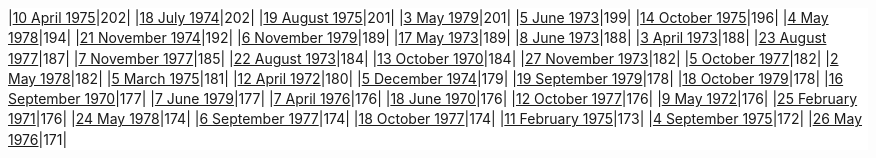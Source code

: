 |[10 April 1975](https://historichansard.net/senate/1975/19750410_senate_29_s63/)|202|
|[18 July 1974](https://historichansard.net/senate/1974/19740718_senate_29_s60/)|202|
|[19 August 1975](https://historichansard.net/senate/1975/19750819_senate_29_s65/)|201|
|[3 May 1979](https://historichansard.net/senate/1979/19790503_senate_31_s81/)|201|
|[5 June 1973](https://historichansard.net/senate/1973/19730605_senate_28_s56/)|199|
|[14 October 1975](https://historichansard.net/senate/1975/19751014_senate_29_s66/)|196|
|[4 May 1978](https://historichansard.net/senate/1978/19780504_senate_31_s77/)|194|
|[21 November 1974](https://historichansard.net/senate/1974/19741121_senate_29_s62/)|192|
|[6 November 1979](https://historichansard.net/senate/1979/19791106_senate_31_s83/)|189|
|[17 May 1973](https://historichansard.net/senate/1973/19730517_senate_28_s56/)|189|
|[8 June 1973](https://historichansard.net/senate/1973/19730608_senate_28_s56/)|188|
|[3 April 1973](https://historichansard.net/senate/1973/19730403_senate_28_s55/)|188|
|[23 August 1977](https://historichansard.net/senate/1977/19770823_senate_30_s74/)|187|
|[7 November 1977](https://historichansard.net/senate/1977/19771107_senate_30_s75/)|185|
|[22 August 1973](https://historichansard.net/senate/1973/19730822_senate_28_s57/)|184|
|[13 October 1970](https://historichansard.net/senate/1970/19701013_senate_27_s46/)|184|
|[27 November 1973](https://historichansard.net/senate/1973/19731127_senate_28_s58/)|182|
|[5 October 1977](https://historichansard.net/senate/1977/19771005_senate_30_s74/)|182|
|[2 May 1978](https://historichansard.net/senate/1978/19780502_senate_31_s77/)|182|
|[5 March 1975](https://historichansard.net/senate/1975/19750305_senate_29_s63/)|181|
|[12 April 1972](https://historichansard.net/senate/1972/19720412_senate_27_s51/)|180|
|[5 December 1974](https://historichansard.net/senate/1974/19741205_senate_29_s62/)|179|
|[19 September 1979](https://historichansard.net/senate/1979/19790919_senate_31_s82/)|178|
|[18 October 1979](https://historichansard.net/senate/1979/19791018_senate_31_s82/)|178|
|[16 September 1970](https://historichansard.net/senate/1970/19700916_senate_27_s45/)|177|
|[7 June 1979](https://historichansard.net/senate/1979/19790607_senate_31_s81/)|177|
|[7 April 1976](https://historichansard.net/senate/1976/19760407_senate_30_s67/)|176|
|[18 June 1970](https://historichansard.net/senate/1970/19700618_senate_27_s44/)|176|
|[12 October 1977](https://historichansard.net/senate/1977/19771012_senate_30_s75/)|176|
|[9 May 1972](https://historichansard.net/senate/1972/19720509_senate_27_s52/)|176|
|[25 February 1971](https://historichansard.net/senate/1971/19710225_senate_27_s47/)|176|
|[24 May 1978](https://historichansard.net/senate/1978/19780524_senate_31_s77/)|174|
|[6 September 1977](https://historichansard.net/senate/1977/19770906_senate_30_s74/)|174|
|[18 October 1977](https://historichansard.net/senate/1977/19771018_senate_30_s75/)|174|
|[11 February 1975](https://historichansard.net/senate/1975/19750211_senate_29_s63/)|173|
|[4 September 1975](https://historichansard.net/senate/1975/19750904_senate_29_s65/)|172|
|[26 May 1976](https://historichansard.net/senate/1976/19760526_senate_30_s68/)|171|
